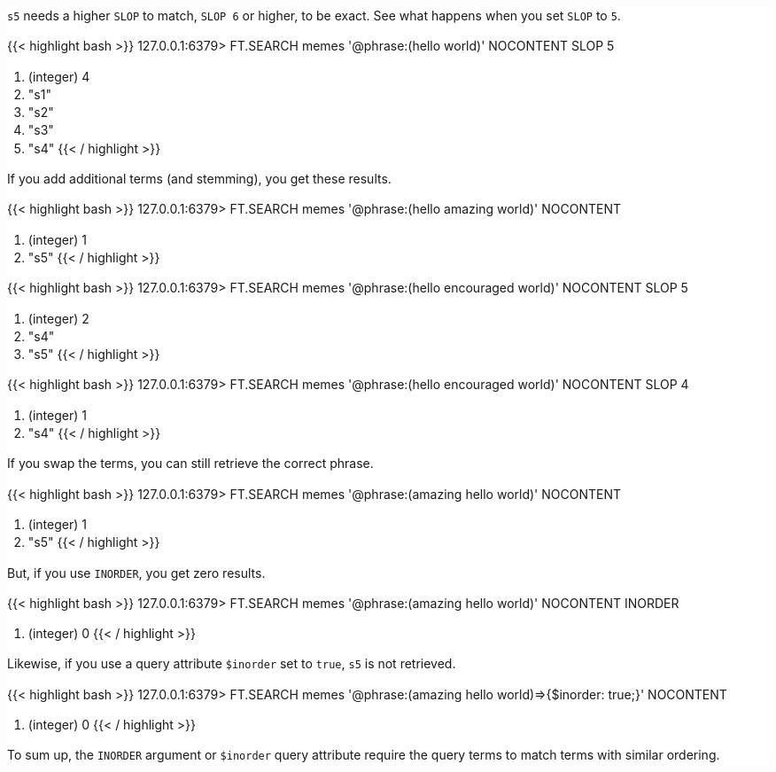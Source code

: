 `s5` needs a higher `SLOP` to match, `SLOP 6` or higher, to be exact. See what happens when you set `SLOP` to `5`.

{{< highlight bash >}}
127.0.0.1:6379> FT.SEARCH memes '@phrase:(hello world)' NOCONTENT SLOP 5
1) (integer) 4
2) "s1"
3) "s2"
4) "s3"
5) "s4"
{{< / highlight >}}

If you add additional terms (and stemming), you get these results.

{{< highlight bash >}}
127.0.0.1:6379> FT.SEARCH memes '@phrase:(hello amazing world)' NOCONTENT 
1) (integer) 1
2) "s5"
{{< / highlight >}}

{{< highlight bash >}}
127.0.0.1:6379> FT.SEARCH memes '@phrase:(hello encouraged world)' NOCONTENT SLOP 5
1) (integer) 2
2) "s4"
3) "s5"
{{< / highlight >}}

{{< highlight bash >}}
127.0.0.1:6379> FT.SEARCH memes '@phrase:(hello encouraged world)' NOCONTENT SLOP 4
1) (integer) 1
2) "s4"
{{< / highlight >}}

If you swap the terms, you can still retrieve the correct phrase.

{{< highlight bash >}}
127.0.0.1:6379> FT.SEARCH memes '@phrase:(amazing hello world)' NOCONTENT
1) (integer) 1
2) "s5"
{{< / highlight >}}

But, if you use `INORDER`, you get zero results.

{{< highlight bash >}}
127.0.0.1:6379> FT.SEARCH memes '@phrase:(amazing hello world)' NOCONTENT INORDER
1) (integer) 0
{{< / highlight >}}

Likewise, if you use a query attribute `$inorder` set to `true`, `s5` is not retrieved.

{{< highlight bash >}}
127.0.0.1:6379> FT.SEARCH memes '@phrase:(amazing hello world)=>{$inorder: true;}' NOCONTENT
1) (integer) 0
{{< / highlight >}}

To sum up, the `INORDER` argument or `$inorder` query attribute require the query terms to match terms with similar ordering.
